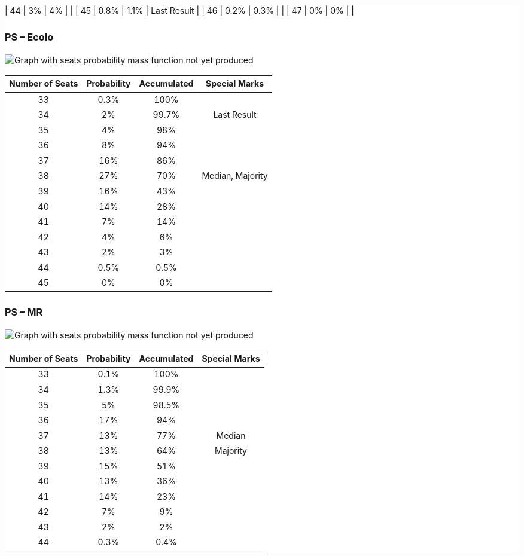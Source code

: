 | 44 | 3% | 4% |  |
| 45 | 0.8% | 1.1% | Last Result |
| 46 | 0.2% | 0.3% |  |
| 47 | 0% | 0% |  |

### PS – Ecolo

![Graph with seats probability mass function not yet produced](2018-12-08-TNS-coalitions-seats-pmf-ps–ecolo.png "Seats Probability Mass Function")

| Number of Seats | Probability | Accumulated | Special Marks |
|:---------------:|:-----------:|:-----------:|:-------------:|
| 33 | 0.3% | 100% |  |
| 34 | 2% | 99.7% | Last Result |
| 35 | 4% | 98% |  |
| 36 | 8% | 94% |  |
| 37 | 16% | 86% |  |
| 38 | 27% | 70% | Median, Majority |
| 39 | 16% | 43% |  |
| 40 | 14% | 28% |  |
| 41 | 7% | 14% |  |
| 42 | 4% | 6% |  |
| 43 | 2% | 3% |  |
| 44 | 0.5% | 0.5% |  |
| 45 | 0% | 0% |  |

### PS – MR

![Graph with seats probability mass function not yet produced](2018-12-08-TNS-coalitions-seats-pmf-ps–mr.png "Seats Probability Mass Function")

| Number of Seats | Probability | Accumulated | Special Marks |
|:---------------:|:-----------:|:-----------:|:-------------:|
| 33 | 0.1% | 100% |  |
| 34 | 1.3% | 99.9% |  |
| 35 | 5% | 98.5% |  |
| 36 | 17% | 94% |  |
| 37 | 13% | 77% | Median |
| 38 | 13% | 64% | Majority |
| 39 | 15% | 51% |  |
| 40 | 13% | 36% |  |
| 41 | 14% | 23% |  |
| 42 | 7% | 9% |  |
| 43 | 2% | 2% |  |
| 44 | 0.3% | 0.4% |  |